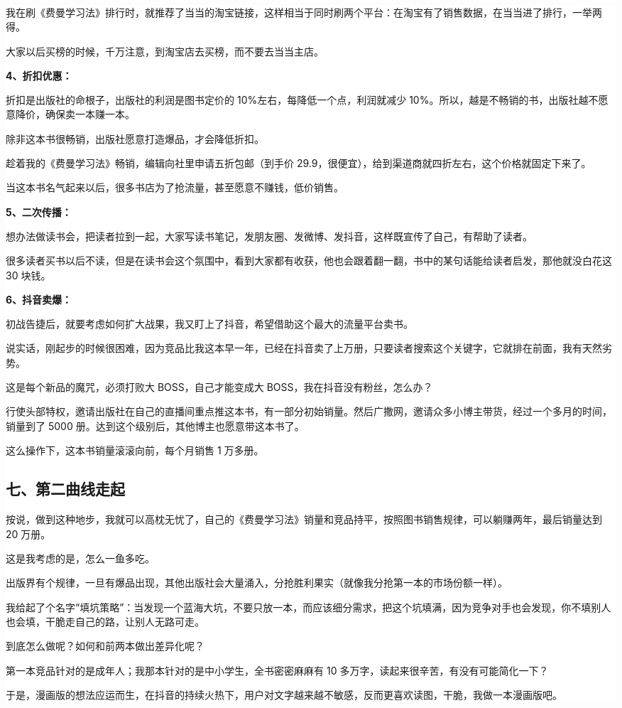 我在刷《费曼学习法》排行时，就推荐了当当的淘宝链接，这样相当于同时刷两个平台：在淘宝有了销售数据，在当当进了排行，一举两得。

大家以后买榜的时候，千万注意，到淘宝店去买榜，而不要去当当主店。

**4、折扣优惠：**

折扣是出版社的命根子，出版社的利润是图书定价的 10%左右，每降低一个点，利润就减少 10%。所以，越是不畅销的书，出版社越不愿意降价，确保卖一本赚一本。

除非这本书很畅销，出版社愿意打造爆品，才会降低折扣。

趁着我的《费曼学习法》畅销，编辑向社里申请五折包邮（到手价 29.9，很便宜），给到渠道商就四折左右，这个价格就固定下来了。

当这本书名气起来以后，很多书店为了抢流量，甚至愿意不赚钱，低价销售。

**5、二次传播：**

想办法做读书会，把读者拉到一起，大家写读书笔记，发朋友圈、发微博、发抖音，这样既宣传了自己，有帮助了读者。

很多读者买书以后不读，但是在读书会这个氛围中，看到大家都有收获，他也会跟着翻一翻，书中的某句话能给读者启发，那他就没白花这 30 块钱。

**6、抖音卖爆：**

初战告捷后，就要考虑如何扩大战果，我又盯上了抖音，希望借助这个最大的流量平台卖书。

说实话，刚起步的时候很困难，因为竞品比我这本早一年，已经在抖音卖了上万册，只要读者搜索这个关键字，它就排在前面，我有天然劣势。

这是每个新品的魔咒，必须打败大 BOSS，自己才能变成大 BOSS，我在抖音没有粉丝，怎么办？

行使头部特权，邀请出版社在自己的直播间重点推这本书，有一部分初始销量。然后广撒网，邀请众多小博主带货，经过一个多月的时间，销量到了 5000 册。达到这个级别后，其他博主也愿意带这本书了。

这么操作下，这本书销量滚滚向前，每个月销售 1 万多册。

## 七、第二曲线走起

按说，做到这种地步，我就可以高枕无忧了，自己的《费曼学习法》销量和竞品持平，按照图书销售规律，可以躺赚两年，最后销量达到 20 万册。

这是我考虑的是，怎么一鱼多吃。

出版界有个规律，一旦有爆品出现，其他出版社会大量涌入，分抢胜利果实（就像我分抢第一本的市场份额一样）。

我给起了个名字“填坑策略”：当发现一个蓝海大坑，不要只放一本，而应该细分需求，把这个坑填满，因为竞争对手也会发现，你不填别人也会填，干脆走自己的路，让别人无路可走。

到底怎么做呢？如何和前两本做出差异化呢？

第一本竞品针对的是成年人；我那本针对的是中小学生，全书密密麻麻有 10 多万字，读起来很辛苦，有没有可能简化一下？

于是，漫画版的想法应运而生，在抖音的持续火热下，用户对文字越来越不敏感，反而更喜欢读图，干脆，我做一本漫画版吧。
